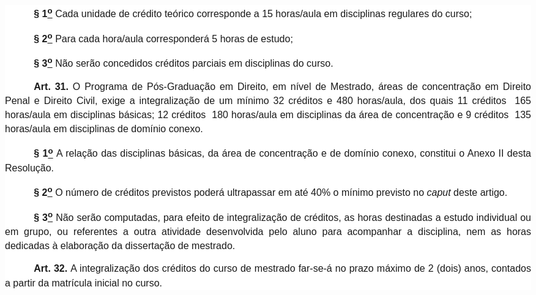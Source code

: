 <p class=MsoNormal style='text-align:justify;text-indent:35.45pt'><b
style='mso-bidi-font-weight:normal'><span style='font-size:12.0pt;mso-bidi-font-size:
10.0pt;font-family:Arial'>§ 1<u><sup>o</sup></u> </span></b><span
style='font-size:12.0pt;mso-bidi-font-size:10.0pt;font-family:Arial'>Cada
unidade de crédito teórico corresponde a 15 horas/aula em disciplinas regulares
do curso;<o:p></o:p></span></p>

<p class=MsoNormal style='text-align:justify;text-indent:35.45pt'><b
style='mso-bidi-font-weight:normal'><span style='font-size:12.0pt;mso-bidi-font-size:
10.0pt;font-family:Arial'>§ 2<u><sup>o</sup></u> </span></b><span
style='font-size:12.0pt;mso-bidi-font-size:10.0pt;font-family:Arial'>Para cada
hora/aula corresponderá 5 horas de estudo;<o:p></o:p></span></p>

<p class=MsoNormal style='text-align:justify;text-indent:35.45pt'><b
style='mso-bidi-font-weight:normal'><span style='font-size:12.0pt;mso-bidi-font-size:
10.0pt;font-family:Arial'>§ 3<u><sup>o</sup></u> </span></b><span
style='font-size:12.0pt;mso-bidi-font-size:10.0pt;font-family:Arial'>Não serão
concedidos créditos parciais em disciplinas do curso.<o:p></o:p></span></p>

<p class=MsoNormal style='text-align:justify;text-indent:35.45pt'><b
style='mso-bidi-font-weight:normal'><span style='font-size:12.0pt;mso-bidi-font-size:
10.0pt;font-family:Arial'>Art. 31. </span></b><span style='font-size:12.0pt;
mso-bidi-font-size:10.0pt;font-family:Arial'>O<span style='mso-bidi-font-weight:
bold'> Programa de Pós-Graduação em Direito, em nível de Mestrado</span>, áreas
de concentração em Direito Penal e Direito Civil, exige a integralização de um
mínimo 32 créditos e 480 horas/aula, dos quais 11 créditos  165 horas/aula em
disciplinas básicas; 12 créditos  180 horas/aula em disciplinas da área de
concentração e 9 créditos  135 horas/aula em disciplinas de domínio conexo.<o:p></o:p></span></p>

<p class=MsoNormal style='text-align:justify;text-indent:35.45pt'><b
style='mso-bidi-font-weight:normal'><span style='font-size:12.0pt;mso-bidi-font-size:
10.0pt;font-family:Arial'>§ 1<u><sup>o</sup></u> </span></b><span
style='font-size:12.0pt;mso-bidi-font-size:10.0pt;font-family:Arial'>A relação
das disciplinas básicas, da área de concentração e de domínio conexo, constitui
o Anexo II desta Resolução.<o:p></o:p></span></p>

<p class=MsoNormal style='text-align:justify;text-indent:35.45pt'><b
style='mso-bidi-font-weight:normal'><span style='font-size:12.0pt;mso-bidi-font-size:
10.0pt;font-family:Arial'>§ 2<u><sup>o</sup></u> </span></b><span
style='font-size:12.0pt;mso-bidi-font-size:10.0pt;font-family:Arial'>O número
de créditos previstos poderá ultrapassar em até 40% o mínimo previsto no <i>caput</i>
deste artigo.<o:p></o:p></span></p>

<p class=MsoNormal style='text-align:justify;text-indent:35.45pt'><b
style='mso-bidi-font-weight:normal'><span style='font-size:12.0pt;mso-bidi-font-size:
10.0pt;font-family:Arial'>§ 3<u><sup>o</sup></u> </span></b><span
style='font-size:12.0pt;mso-bidi-font-size:10.0pt;font-family:Arial'>Não serão
computadas, para efeito de integralização de créditos, as horas destinadas a
estudo individual ou em grupo, ou referentes a outra atividade desenvolvida
pelo aluno para acompanhar a disciplina, nem as horas dedicadas à elaboração da
dissertação de mestrado.<o:p></o:p></span></p>

<p class=MsoNormal style='text-align:justify;text-indent:35.45pt'><b
style='mso-bidi-font-weight:normal'><span style='font-size:12.0pt;mso-bidi-font-size:
10.0pt;font-family:Arial'>Art. 32. </span></b><span style='font-size:12.0pt;
mso-bidi-font-size:10.0pt;font-family:Arial'>A integralização dos créditos do
curso de mestrado far-se-á no prazo máximo de 2 (dois) anos, contados a partir da
matrícula inicial no curso.<o:p></o:p></span></p>
